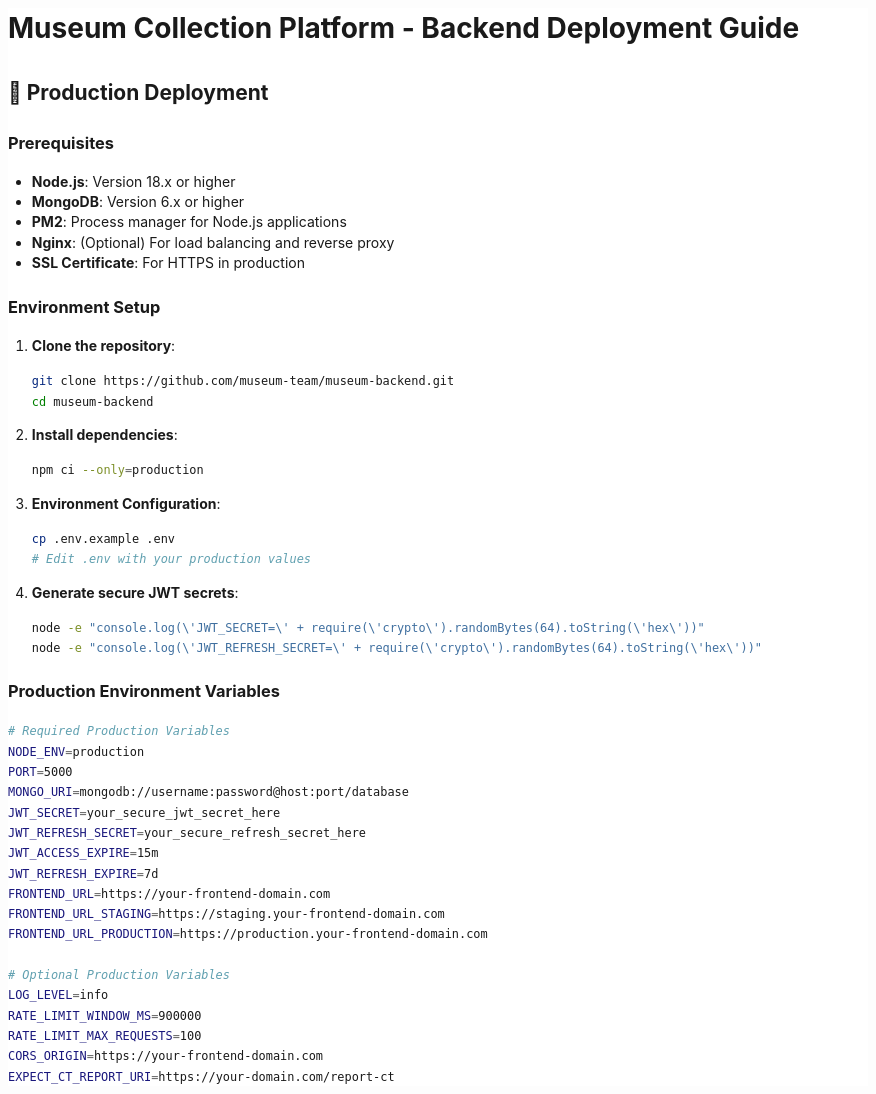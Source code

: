 # Museum Collection Platform - Backend Deployment Guide

## 🚀 Production Deployment

### Prerequisites

- **Node.js**: Version 18.x or higher
- **MongoDB**: Version 6.x or higher
- **PM2**: Process manager for Node.js applications
- **Nginx**: (Optional) For load balancing and reverse proxy
- **SSL Certificate**: For HTTPS in production

### Environment Setup

1. **Clone the repository**:
   ```bash
   git clone https://github.com/museum-team/museum-backend.git
   cd museum-backend
   ```

2. **Install dependencies**:
   ```bash
   npm ci --only=production
   ```

3. **Environment Configuration**:
   ```bash
   cp .env.example .env
   # Edit .env with your production values
   ```

4. **Generate secure JWT secrets**:
   ```bash
   node -e "console.log(\'JWT_SECRET=\' + require(\'crypto\').randomBytes(64).toString(\'hex\'))"
   node -e "console.log(\'JWT_REFRESH_SECRET=\' + require(\'crypto\').randomBytes(64).toString(\'hex\'))"
   ```

### Production Environment Variables

```bash
# Required Production Variables
NODE_ENV=production
PORT=5000
MONGO_URI=mongodb://username:password@host:port/database
JWT_SECRET=your_secure_jwt_secret_here
JWT_REFRESH_SECRET=your_secure_refresh_secret_here
JWT_ACCESS_EXPIRE=15m
JWT_REFRESH_EXPIRE=7d
FRONTEND_URL=https://your-frontend-domain.com
FRONTEND_URL_STAGING=https://staging.your-frontend-domain.com
FRONTEND_URL_PRODUCTION=https://production.your-frontend-domain.com

# Optional Production Variables
LOG_LEVEL=info
RATE_LIMIT_WINDOW_MS=900000
RATE_LIMIT_MAX_REQUESTS=100
CORS_ORIGIN=https://your-frontend-domain.com
EXPECT_CT_REPORT_URI=https://your-domain.com/report-ct
```
